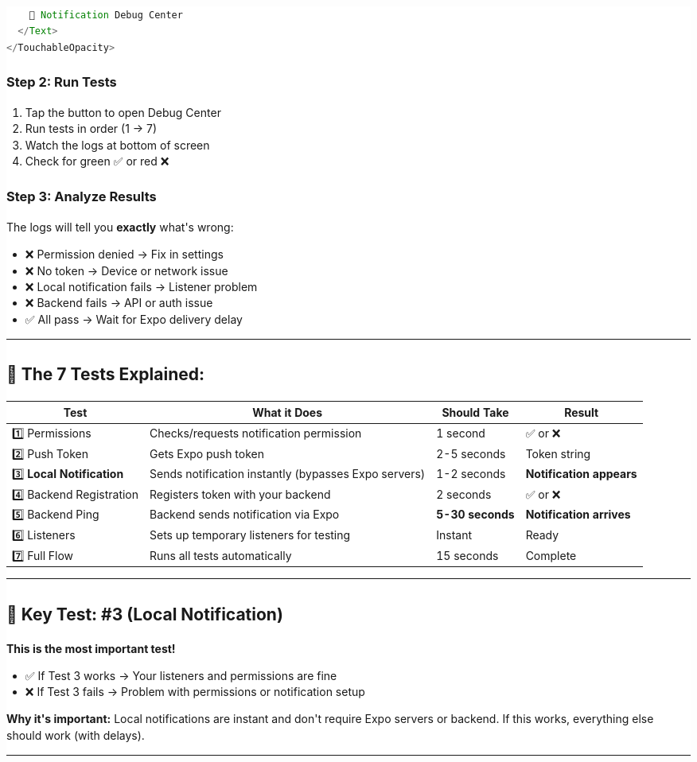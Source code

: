 ```typescript
    🔔 Notification Debug Center
  </Text>
</TouchableOpacity>
```

### Step 2: Run Tests

1. Tap the button to open Debug Center
2. Run tests in order (1 → 7)
3. Watch the logs at bottom of screen
4. Check for green ✅ or red ❌

### Step 3: Analyze Results

The logs will tell you **exactly** what's wrong:
- ❌ Permission denied → Fix in settings
- ❌ No token → Device or network issue
- ❌ Local notification fails → Listener problem
- ❌ Backend fails → API or auth issue
- ✅ All pass → Wait for Expo delivery delay

---

## 🧪 The 7 Tests Explained:

| Test | What it Does | Should Take | Result |
|------|--------------|-------------|---------|
| 1️⃣ Permissions | Checks/requests notification permission | 1 second | ✅ or ❌ |
| 2️⃣ Push Token | Gets Expo push token | 2-5 seconds | Token string |
| 3️⃣ **Local Notification** | Sends notification instantly (bypasses Expo servers) | 1-2 seconds | **Notification appears** |
| 4️⃣ Backend Registration | Registers token with your backend | 2 seconds | ✅ or ❌ |
| 5️⃣ Backend Ping | Backend sends notification via Expo | **5-30 seconds** | **Notification arrives** |
| 6️⃣ Listeners | Sets up temporary listeners for testing | Instant | Ready |
| 7️⃣ Full Flow | Runs all tests automatically | 15 seconds | Complete |

---

## 🎯 Key Test: #3 (Local Notification)

**This is the most important test!**

- ✅ If Test 3 works → Your listeners and permissions are fine
- ❌ If Test 3 fails → Problem with permissions or notification setup

**Why it's important:** Local notifications are instant and don't require Expo servers or backend. If this works, everything else should work (with delays).

---